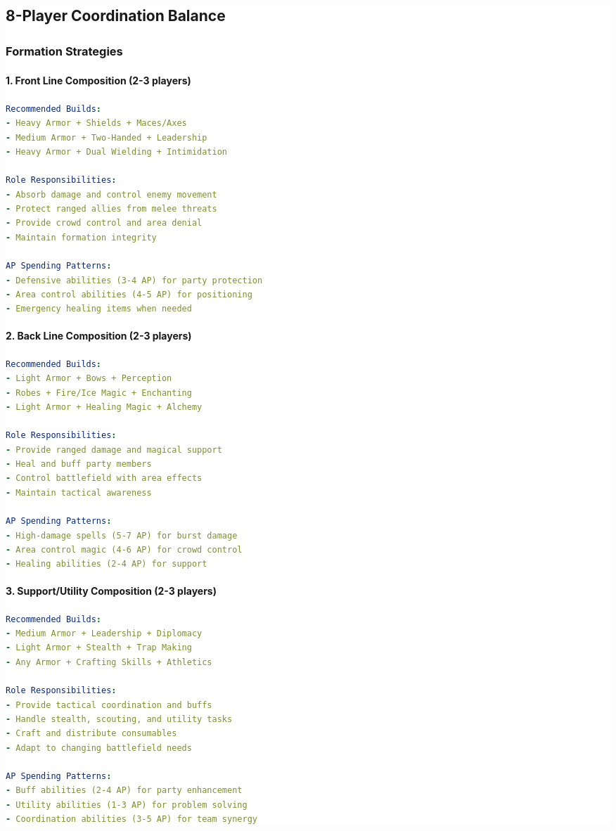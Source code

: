 
## 8-Player Coordination Balance

### Formation Strategies

#### 1. Front Line Composition (2-3 players)
```yaml
Recommended Builds:
- Heavy Armor + Shields + Maces/Axes
- Medium Armor + Two-Handed + Leadership
- Heavy Armor + Dual Wielding + Intimidation

Role Responsibilities:
- Absorb damage and control enemy movement
- Protect ranged allies from melee threats
- Provide crowd control and area denial
- Maintain formation integrity

AP Spending Patterns:
- Defensive abilities (3-4 AP) for party protection
- Area control abilities (4-5 AP) for positioning
- Emergency healing items when needed
```

#### 2. Back Line Composition (2-3 players)
```yaml
Recommended Builds:
- Light Armor + Bows + Perception
- Robes + Fire/Ice Magic + Enchanting
- Light Armor + Healing Magic + Alchemy

Role Responsibilities:
- Provide ranged damage and magical support
- Heal and buff party members
- Control battlefield with area effects
- Maintain tactical awareness

AP Spending Patterns:
- High-damage spells (5-7 AP) for burst damage
- Area control magic (4-6 AP) for crowd control
- Healing abilities (2-4 AP) for support
```

#### 3. Support/Utility Composition (2-3 players)
```yaml
Recommended Builds:
- Medium Armor + Leadership + Diplomacy
- Light Armor + Stealth + Trap Making
- Any Armor + Crafting Skills + Athletics

Role Responsibilities:
- Provide tactical coordination and buffs
- Handle stealth, scouting, and utility tasks
- Craft and distribute consumables
- Adapt to changing battlefield needs

AP Spending Patterns:
- Buff abilities (2-4 AP) for party enhancement
- Utility abilities (1-3 AP) for problem solving
- Coordination abilities (3-5 AP) for team synergy
```
